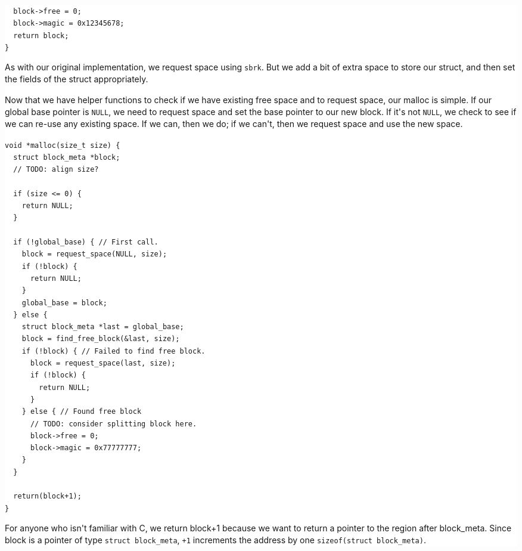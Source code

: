 ```
  block->free = 0;
  block->magic = 0x12345678;
  return block;
}
```
 

As with our original implementation, we request space using `sbrk`. But we add a bit of extra space to store our struct, and then set the fields of the struct appropriately.

 

Now that we have helper functions to check if we have existing free space and to request space, our malloc is simple. If our global base pointer is `NULL`, we need to request space and set the base pointer to our new block. If it's not `NULL`, we check to see if we can re-use any existing space. If we can, then we do; if we can't, then we request space and use the new space.

 
```
void *malloc(size_t size) {
  struct block_meta *block;
  // TODO: align size?

  if (size <= 0) {
    return NULL;
  }

  if (!global_base) { // First call.
    block = request_space(NULL, size);
    if (!block) {
      return NULL;
    }
    global_base = block;
  } else {
    struct block_meta *last = global_base;
    block = find_free_block(&last, size);
    if (!block) { // Failed to find free block.
      block = request_space(last, size);
      if (!block) {
        return NULL;
      }
    } else { // Found free block
      // TODO: consider splitting block here.
      block->free = 0;
      block->magic = 0x77777777;
    }
  }

  return(block+1);
}
```
 

For anyone who isn't familiar with C, we return block+1 because we want to return a pointer to the region after block\_meta. Since block is a pointer of type `struct block_meta`, `+1` increments the address by one `sizeof(struct block_meta)`.
